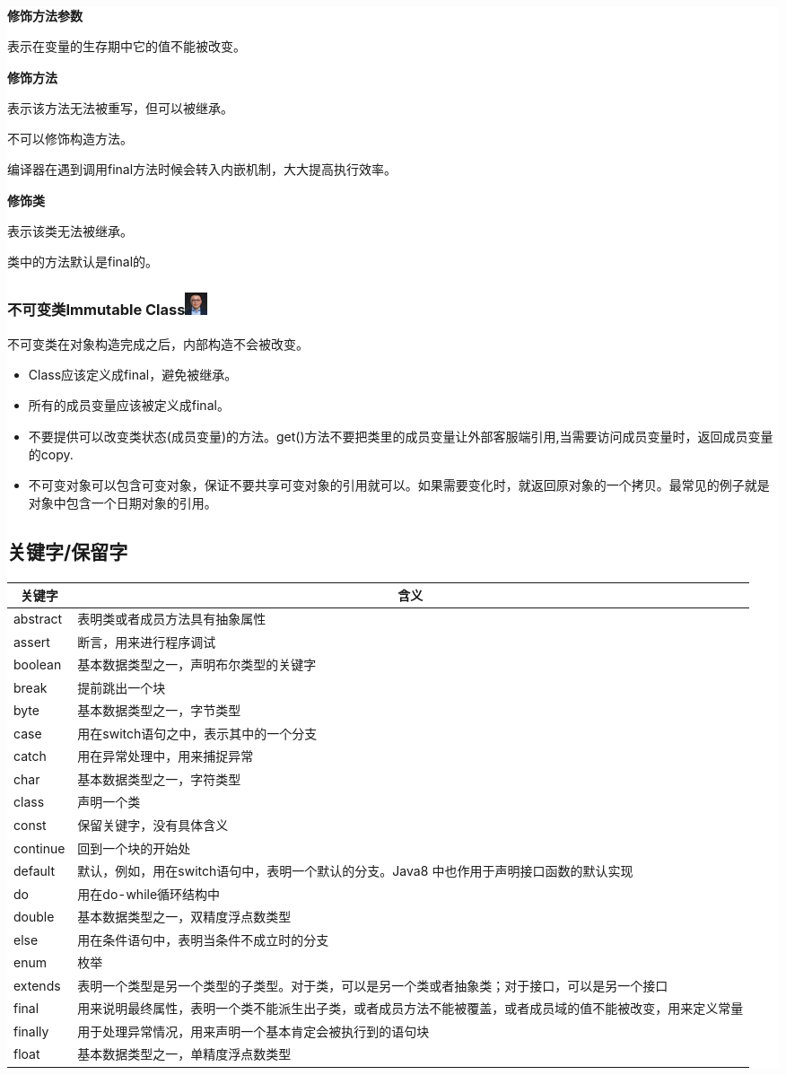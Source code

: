 **修饰方法参数**

表示在变量的生存期中它的值不能被改变。

**修饰方法**

表示该方法无法被重写，但可以被继承。

不可以修饰构造方法。

编译器在遇到调用final方法时候会转入内嵌机制，大大提高执行效率。

**修饰类**

表示该类无法被继承。

类中的方法默认是final的。

### 不可变类Immutable Class<img src="./icons/mashibing.gif" />

不可变类在对象构造完成之后，内部构造不会被改变。

- Class应该定义成final，避免被继承。

- 所有的成员变量应该被定义成final。

- 不要提供可以改变类状态(成员变量)的方法。get()方法不要把类里的成员变量让外部客服端引用,当需要访问成员变量时，返回成员变量的copy.
- 不可变对象可以包含可变对象，保证不要共享可变对象的引用就可以。如果需要变化时，就返回原对象的一个拷贝。最常见的例子就是对象中包含一个日期对象的引用。

## 关键字/保留字

| **关键字**   | **含义**                                                     |
| ------------ | ------------------------------------------------------------ |
| abstract     | 表明类或者成员方法具有抽象属性                               |
| assert       | 断言，用来进行程序调试                                       |
| boolean      | 基本数据类型之一，声明布尔类型的关键字                       |
| break        | 提前跳出一个块                                               |
| byte         | 基本数据类型之一，字节类型                                   |
| case         | 用在switch语句之中，表示其中的一个分支                       |
| catch        | 用在异常处理中，用来捕捉异常                                 |
| char         | 基本数据类型之一，字符类型                                   |
| class        | 声明一个类                                                   |
| const        | 保留关键字，没有具体含义                                     |
| continue     | 回到一个块的开始处                                           |
| default      | 默认，例如，用在switch语句中，表明一个默认的分支。Java8 中也作用于声明接口函数的默认实现 |
| do           | 用在do-while循环结构中                                       |
| double       | 基本数据类型之一，双精度浮点数类型                           |
| else         | 用在条件语句中，表明当条件不成立时的分支                     |
| enum         | 枚举                                                         |
| extends      | 表明一个类型是另一个类型的子类型。对于类，可以是另一个类或者抽象类；对于接口，可以是另一个接口 |
| final        | 用来说明最终属性，表明一个类不能派生出子类，或者成员方法不能被覆盖，或者成员域的值不能被改变，用来定义常量 |
| finally      | 用于处理异常情况，用来声明一个基本肯定会被执行到的语句块     |
| float        | 基本数据类型之一，单精度浮点数类型                           |